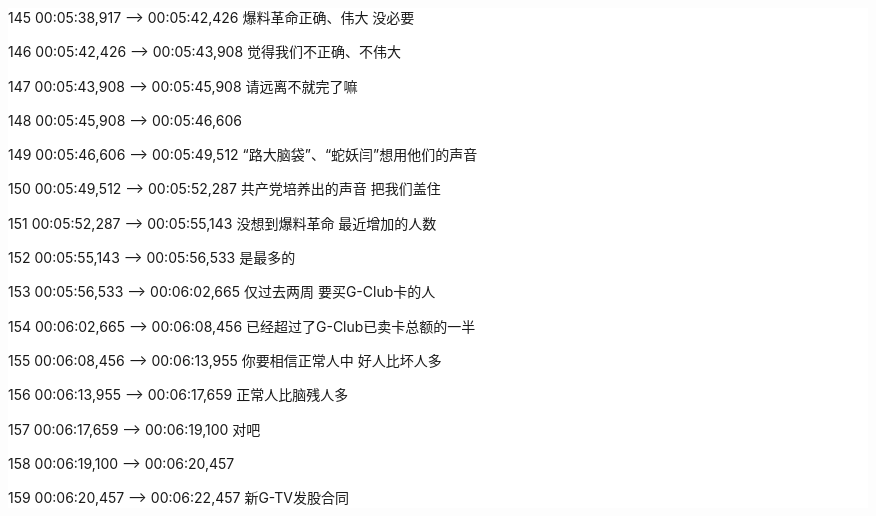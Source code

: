145
00:05:38,917 –&gt; 00:05:42,426
爆料革命正确、伟大 没必要
 
146
00:05:42,426 –&gt; 00:05:43,908
觉得我们不正确、不伟大
 
147
00:05:43,908 –&gt; 00:05:45,908
请远离不就完了嘛
 
148
00:05:45,908 –&gt; 00:05:46,606
 
149
00:05:46,606 –&gt; 00:05:49,512
“路大脑袋”、“蛇妖闫”想用他们的声音
 
150
00:05:49,512 –&gt; 00:05:52,287
共产党培养出的声音 把我们盖住
 
151
00:05:52,287 –&gt; 00:05:55,143
没想到爆料革命 最近增加的人数
 
152
00:05:55,143 –&gt; 00:05:56,533
是最多的
 
153
00:05:56,533 –&gt; 00:06:02,665
仅过去两周 要买G-Club卡的人
 
154
00:06:02,665 –&gt; 00:06:08,456
已经超过了G-Club已卖卡总额的一半
 
155
00:06:08,456 –&gt; 00:06:13,955
你要相信正常人中 好人比坏人多
 
156
00:06:13,955 –&gt; 00:06:17,659
正常人比脑残人多
 
157
00:06:17,659 –&gt; 00:06:19,100
对吧
 
158
00:06:19,100 –&gt; 00:06:20,457
 
159
00:06:20,457 –&gt; 00:06:22,457
新G-TV发股合同
 